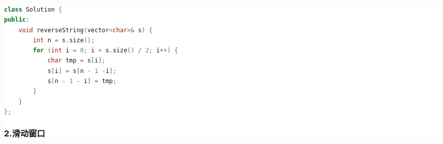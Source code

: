 ```c++
class Solution {
public:
    void reverseString(vector<char>& s) {
        int n = s.size();
        for (int i = 0; i < s.size() / 2; i++) {
            char tmp = s[i];
            s[i] = s[n - 1 -i];
            s[n - 1 - i] = tmp;
        }
    }
};
```

### 2.滑动窗口
